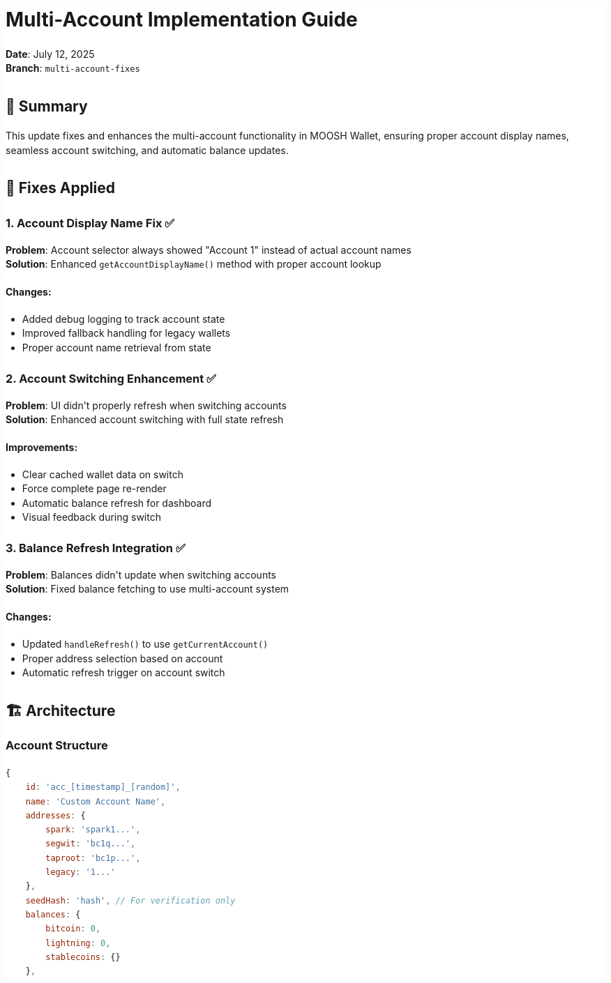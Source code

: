 # Multi-Account Implementation Guide

**Date**: July 12, 2025  
**Branch**: `multi-account-fixes`

## 🎯 Summary

This update fixes and enhances the multi-account functionality in MOOSH Wallet, ensuring proper account display names, seamless account switching, and automatic balance updates.

## 🔧 Fixes Applied

### 1. Account Display Name Fix ✅

**Problem**: Account selector always showed "Account 1" instead of actual account names  
**Solution**: Enhanced `getAccountDisplayName()` method with proper account lookup

#### Changes:
- Added debug logging to track account state
- Improved fallback handling for legacy wallets
- Proper account name retrieval from state

### 2. Account Switching Enhancement ✅

**Problem**: UI didn't properly refresh when switching accounts  
**Solution**: Enhanced account switching with full state refresh

#### Improvements:
- Clear cached wallet data on switch
- Force complete page re-render
- Automatic balance refresh for dashboard
- Visual feedback during switch

### 3. Balance Refresh Integration ✅

**Problem**: Balances didn't update when switching accounts  
**Solution**: Fixed balance fetching to use multi-account system

#### Changes:
- Updated `handleRefresh()` to use `getCurrentAccount()`
- Proper address selection based on account
- Automatic refresh trigger on account switch

## 🏗️ Architecture

### Account Structure
```javascript
{
    id: 'acc_[timestamp]_[random]',
    name: 'Custom Account Name',
    addresses: {
        spark: 'spark1...',
        segwit: 'bc1q...',
        taproot: 'bc1p...',
        legacy: '1...'
    },
    seedHash: 'hash', // For verification only
    balances: {
        bitcoin: 0,
        lightning: 0,
        stablecoins: {}
    },
```